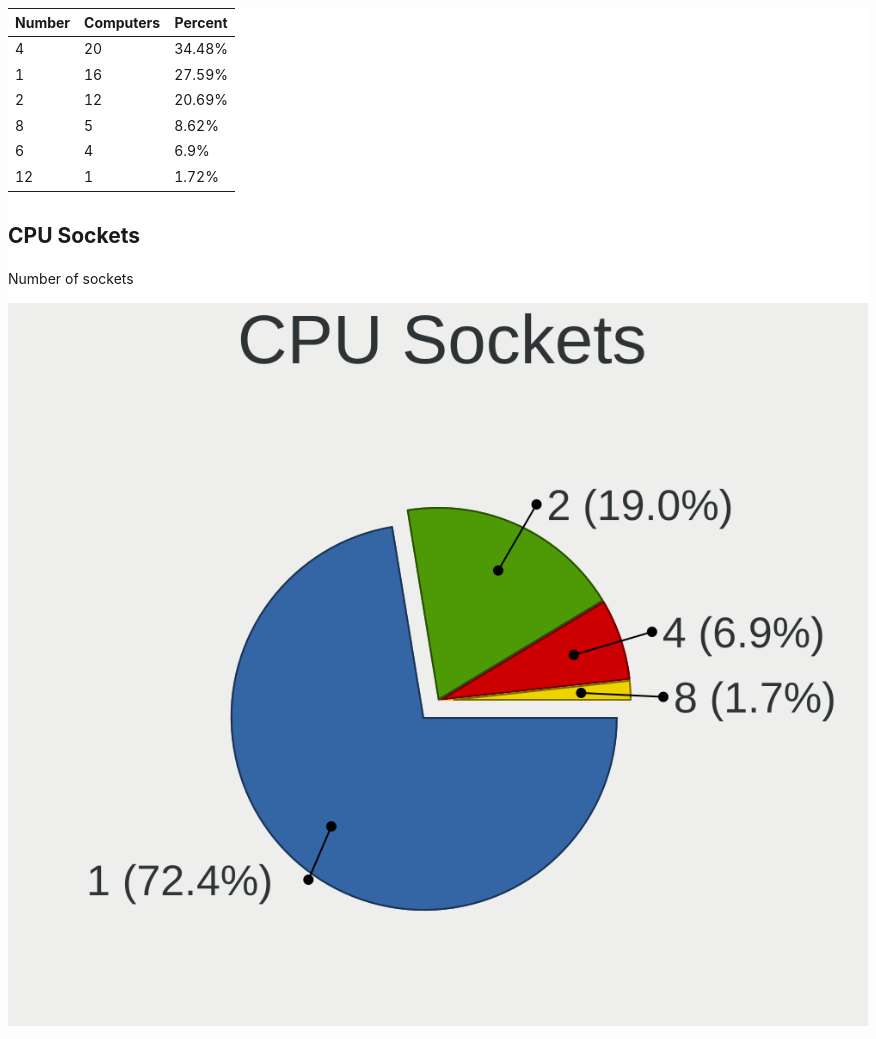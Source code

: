 
| Number | Computers | Percent |
|--------|-----------|---------|
| 4      | 20        | 34.48%  |
| 1      | 16        | 27.59%  |
| 2      | 12        | 20.69%  |
| 8      | 5         | 8.62%   |
| 6      | 4         | 6.9%    |
| 12     | 1         | 1.72%   |

CPU Sockets
-----------

Number of sockets

![CPU Sockets](./images/pie_chart/cpu_sockets.svg)
